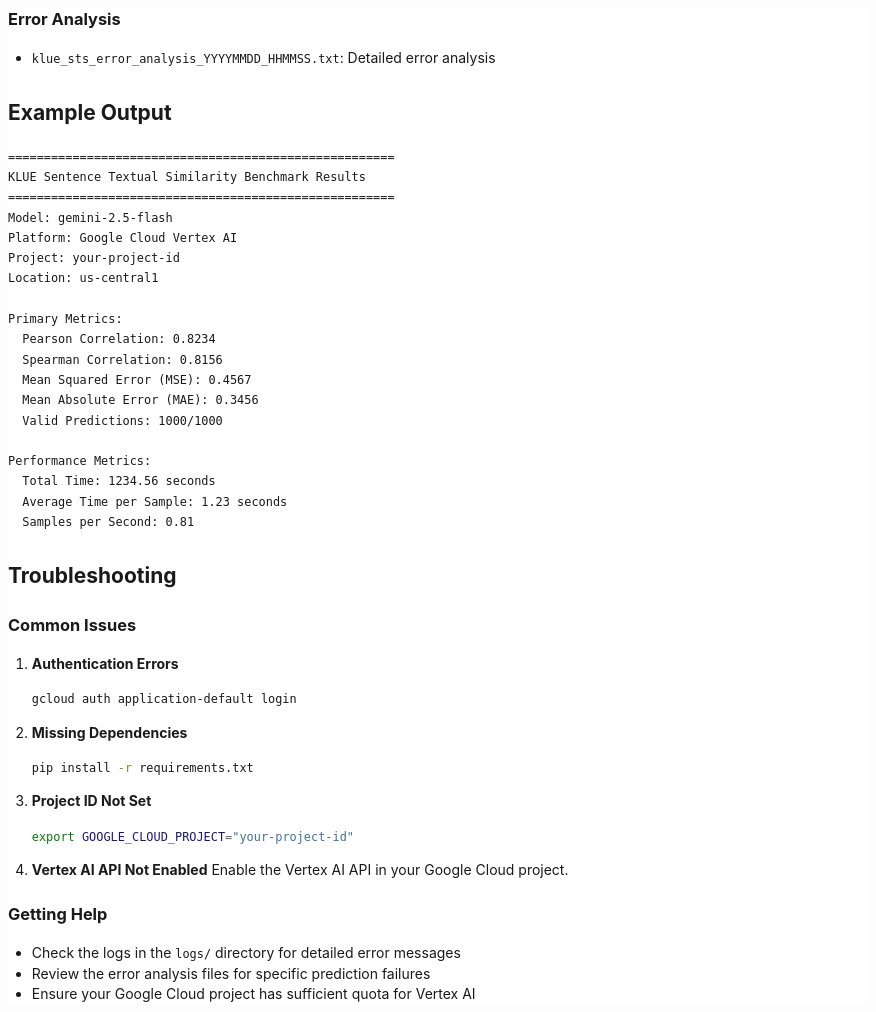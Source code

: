 ### Error Analysis
- `klue_sts_error_analysis_YYYYMMDD_HHMMSS.txt`: Detailed error analysis

## Example Output

```
======================================================
KLUE Sentence Textual Similarity Benchmark Results
======================================================
Model: gemini-2.5-flash
Platform: Google Cloud Vertex AI
Project: your-project-id
Location: us-central1

Primary Metrics:
  Pearson Correlation: 0.8234
  Spearman Correlation: 0.8156
  Mean Squared Error (MSE): 0.4567
  Mean Absolute Error (MAE): 0.3456
  Valid Predictions: 1000/1000

Performance Metrics:
  Total Time: 1234.56 seconds
  Average Time per Sample: 1.23 seconds
  Samples per Second: 0.81
```

## Troubleshooting

### Common Issues

1. **Authentication Errors**
   ```bash
   gcloud auth application-default login
   ```

2. **Missing Dependencies**
   ```bash
   pip install -r requirements.txt
   ```

3. **Project ID Not Set**
   ```bash
   export GOOGLE_CLOUD_PROJECT="your-project-id"
   ```

4. **Vertex AI API Not Enabled**
   Enable the Vertex AI API in your Google Cloud project.

### Getting Help

- Check the logs in the `logs/` directory for detailed error messages
- Review the error analysis files for specific prediction failures
- Ensure your Google Cloud project has sufficient quota for Vertex AI
